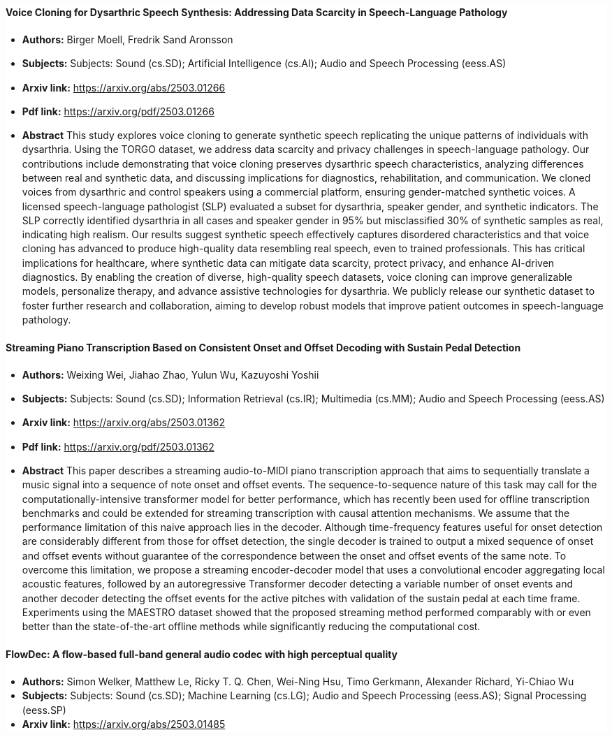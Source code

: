#### Voice Cloning for Dysarthric Speech Synthesis: Addressing Data Scarcity in Speech-Language Pathology
 - **Authors:** Birger Moell, Fredrik Sand Aronsson
 - **Subjects:** Subjects:
Sound (cs.SD); Artificial Intelligence (cs.AI); Audio and Speech Processing (eess.AS)
 - **Arxiv link:** https://arxiv.org/abs/2503.01266

 - **Pdf link:** https://arxiv.org/pdf/2503.01266

 - **Abstract**
 This study explores voice cloning to generate synthetic speech replicating the unique patterns of individuals with dysarthria. Using the TORGO dataset, we address data scarcity and privacy challenges in speech-language pathology. Our contributions include demonstrating that voice cloning preserves dysarthric speech characteristics, analyzing differences between real and synthetic data, and discussing implications for diagnostics, rehabilitation, and communication. We cloned voices from dysarthric and control speakers using a commercial platform, ensuring gender-matched synthetic voices. A licensed speech-language pathologist (SLP) evaluated a subset for dysarthria, speaker gender, and synthetic indicators. The SLP correctly identified dysarthria in all cases and speaker gender in 95% but misclassified 30% of synthetic samples as real, indicating high realism. Our results suggest synthetic speech effectively captures disordered characteristics and that voice cloning has advanced to produce high-quality data resembling real speech, even to trained professionals. This has critical implications for healthcare, where synthetic data can mitigate data scarcity, protect privacy, and enhance AI-driven diagnostics. By enabling the creation of diverse, high-quality speech datasets, voice cloning can improve generalizable models, personalize therapy, and advance assistive technologies for dysarthria. We publicly release our synthetic dataset to foster further research and collaboration, aiming to develop robust models that improve patient outcomes in speech-language pathology.
#### Streaming Piano Transcription Based on Consistent Onset and Offset Decoding with Sustain Pedal Detection
 - **Authors:** Weixing Wei, Jiahao Zhao, Yulun Wu, Kazuyoshi Yoshii
 - **Subjects:** Subjects:
Sound (cs.SD); Information Retrieval (cs.IR); Multimedia (cs.MM); Audio and Speech Processing (eess.AS)
 - **Arxiv link:** https://arxiv.org/abs/2503.01362

 - **Pdf link:** https://arxiv.org/pdf/2503.01362

 - **Abstract**
 This paper describes a streaming audio-to-MIDI piano transcription approach that aims to sequentially translate a music signal into a sequence of note onset and offset events. The sequence-to-sequence nature of this task may call for the computationally-intensive transformer model for better performance, which has recently been used for offline transcription benchmarks and could be extended for streaming transcription with causal attention mechanisms. We assume that the performance limitation of this naive approach lies in the decoder. Although time-frequency features useful for onset detection are considerably different from those for offset detection, the single decoder is trained to output a mixed sequence of onset and offset events without guarantee of the correspondence between the onset and offset events of the same note. To overcome this limitation, we propose a streaming encoder-decoder model that uses a convolutional encoder aggregating local acoustic features, followed by an autoregressive Transformer decoder detecting a variable number of onset events and another decoder detecting the offset events for the active pitches with validation of the sustain pedal at each time frame. Experiments using the MAESTRO dataset showed that the proposed streaming method performed comparably with or even better than the state-of-the-art offline methods while significantly reducing the computational cost.
#### FlowDec: A flow-based full-band general audio codec with high perceptual quality
 - **Authors:** Simon Welker, Matthew Le, Ricky T. Q. Chen, Wei-Ning Hsu, Timo Gerkmann, Alexander Richard, Yi-Chiao Wu
 - **Subjects:** Subjects:
Sound (cs.SD); Machine Learning (cs.LG); Audio and Speech Processing (eess.AS); Signal Processing (eess.SP)
 - **Arxiv link:** https://arxiv.org/abs/2503.01485
